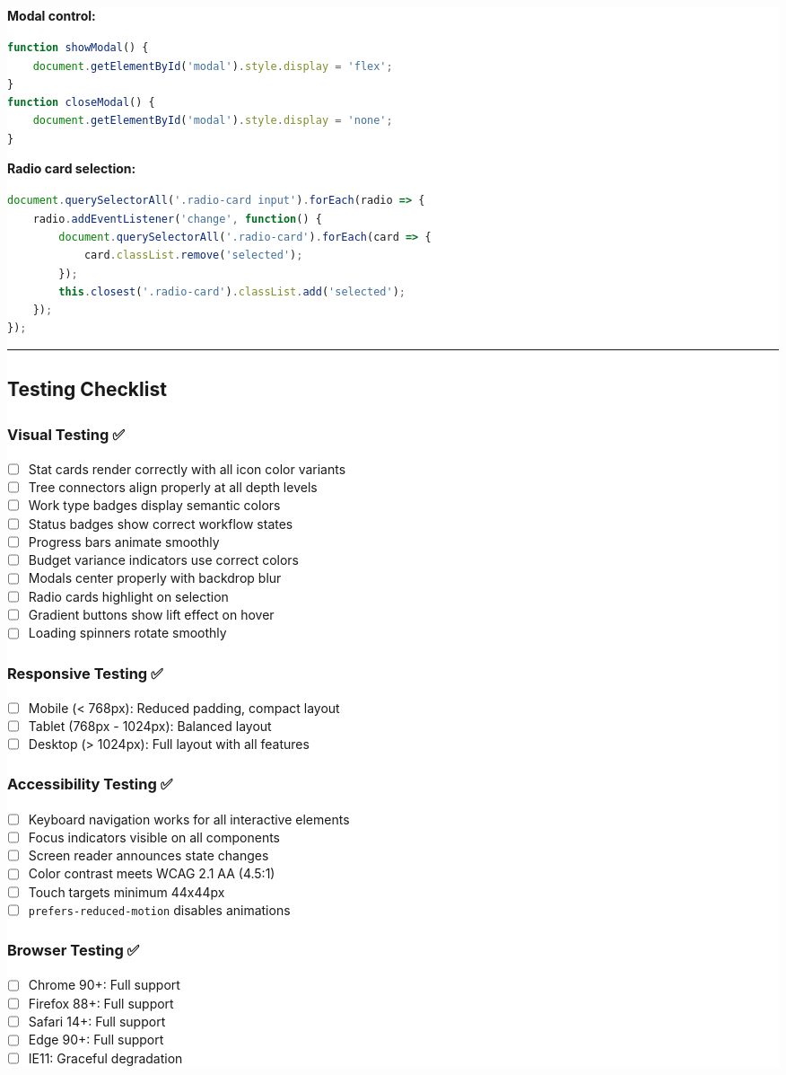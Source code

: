 **Modal control:**
```javascript
function showModal() {
    document.getElementById('modal').style.display = 'flex';
}
function closeModal() {
    document.getElementById('modal').style.display = 'none';
}
```

**Radio card selection:**
```javascript
document.querySelectorAll('.radio-card input').forEach(radio => {
    radio.addEventListener('change', function() {
        document.querySelectorAll('.radio-card').forEach(card => {
            card.classList.remove('selected');
        });
        this.closest('.radio-card').classList.add('selected');
    });
});
```

---

## Testing Checklist

### Visual Testing ✅
- [ ] Stat cards render correctly with all icon color variants
- [ ] Tree connectors align properly at all depth levels
- [ ] Work type badges display semantic colors
- [ ] Status badges show correct workflow states
- [ ] Progress bars animate smoothly
- [ ] Budget variance indicators use correct colors
- [ ] Modals center properly with backdrop blur
- [ ] Radio cards highlight on selection
- [ ] Gradient buttons show lift effect on hover
- [ ] Loading spinners rotate smoothly

### Responsive Testing ✅
- [ ] Mobile (< 768px): Reduced padding, compact layout
- [ ] Tablet (768px - 1024px): Balanced layout
- [ ] Desktop (> 1024px): Full layout with all features

### Accessibility Testing ✅
- [ ] Keyboard navigation works for all interactive elements
- [ ] Focus indicators visible on all components
- [ ] Screen reader announces state changes
- [ ] Color contrast meets WCAG 2.1 AA (4.5:1)
- [ ] Touch targets minimum 44x44px
- [ ] `prefers-reduced-motion` disables animations

### Browser Testing ✅
- [ ] Chrome 90+: Full support
- [ ] Firefox 88+: Full support
- [ ] Safari 14+: Full support
- [ ] Edge 90+: Full support
- [ ] IE11: Graceful degradation
